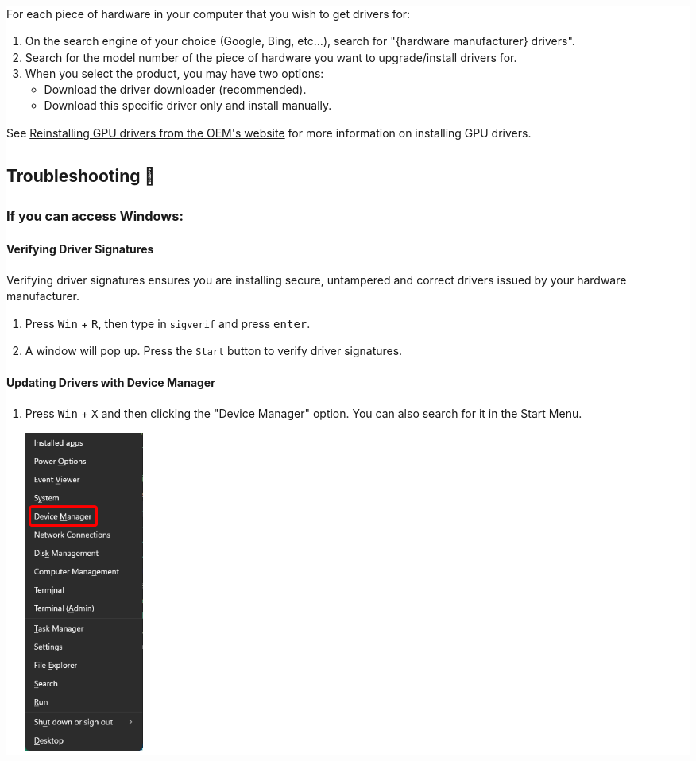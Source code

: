 For each piece of hardware in your computer that you wish to get drivers for:
1. On the search engine of your choice (Google, Bing, etc…), search for "{hardware manufacturer} drivers".
 
2. Search for the model number of the piece of hardware you want to upgrade/install drivers for.
 
3. When you select the product, you may have two options:
 
    - Download the driver downloader (recommended).
    - Download this specific driver only and install manually.


See [Reinstalling GPU drivers from the OEM's website](reinstalling-gpu-drivers#method-3-oem-website) for more information on installing GPU drivers.

## Troubleshooting 🔧
### If you can access Windows:
#### Verifying Driver Signatures
Verifying driver signatures ensures you are installing secure, untampered and correct drivers issued by your hardware manufacturer.

1. Press <kbd>Win</kbd> + <kbd>R</kbd>, then type in `sigverif` and press <kbd>enter</kbd>.

2. A window will pop up. Press the `Start` button to verify driver signatures.

#### Updating Drivers with Device Manager
1. Press <kbd>Win</kbd> + <kbd>X</kbd> and then clicking the "Device Manager" option. You can also search for it in the Start Menu.

   <img src="./img/installing-and-updating-drivers/troubleshooting/device-manager-power-user-menu.png" alt="The Win+X 'power user' menu, with Device Manager highlighted." height="400px">

